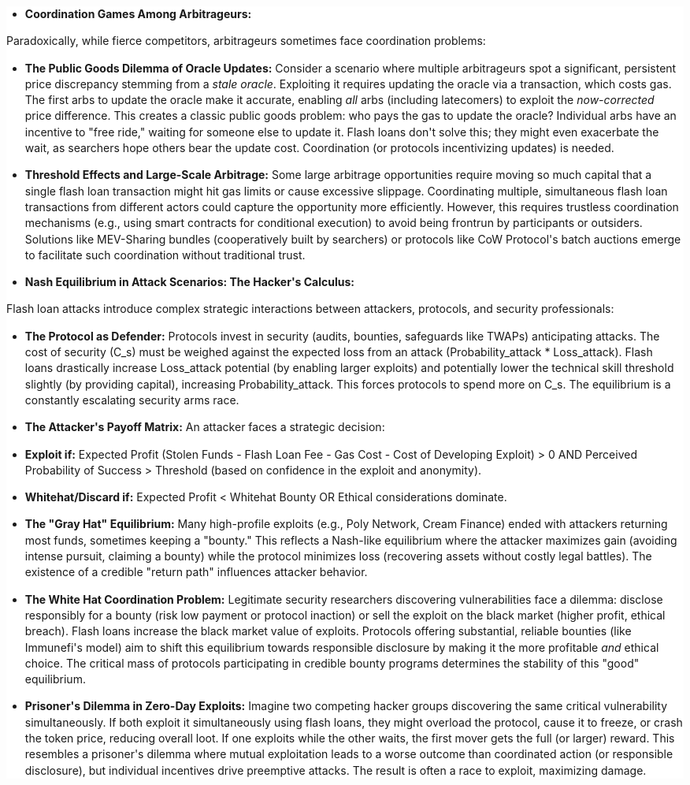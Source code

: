 *   **Coordination Games Among Arbitrageurs:**

Paradoxically, while fierce competitors, arbitrageurs sometimes face coordination problems:

*   **The Public Goods Dilemma of Oracle Updates:** Consider a scenario where multiple arbitrageurs spot a significant, persistent price discrepancy stemming from a *stale oracle*. Exploiting it requires updating the oracle via a transaction, which costs gas. The first arbs to update the oracle make it accurate, enabling *all* arbs (including latecomers) to exploit the *now-corrected* price difference. This creates a classic public goods problem: who pays the gas to update the oracle? Individual arbs have an incentive to "free ride," waiting for someone else to update it. Flash loans don't solve this; they might even exacerbate the wait, as searchers hope others bear the update cost. Coordination (or protocols incentivizing updates) is needed.

*   **Threshold Effects and Large-Scale Arbitrage:** Some large arbitrage opportunities require moving so much capital that a single flash loan transaction might hit gas limits or cause excessive slippage. Coordinating multiple, simultaneous flash loan transactions from different actors could capture the opportunity more efficiently. However, this requires trustless coordination mechanisms (e.g., using smart contracts for conditional execution) to avoid being frontrun by participants or outsiders. Solutions like MEV-Sharing bundles (cooperatively built by searchers) or protocols like CoW Protocol's batch auctions emerge to facilitate such coordination without traditional trust.

*   **Nash Equilibrium in Attack Scenarios: The Hacker's Calculus:**

Flash loan attacks introduce complex strategic interactions between attackers, protocols, and security professionals:

*   **The Protocol as Defender:** Protocols invest in security (audits, bounties, safeguards like TWAPs) anticipating attacks. The cost of security (C_s) must be weighed against the expected loss from an attack (Probability_attack * Loss_attack). Flash loans drastically increase Loss_attack potential (by enabling larger exploits) and potentially lower the technical skill threshold slightly (by providing capital), increasing Probability_attack. This forces protocols to spend more on C_s. The equilibrium is a constantly escalating security arms race.

*   **The Attacker's Payoff Matrix:** An attacker faces a strategic decision:

*   **Exploit if:** Expected Profit (Stolen Funds - Flash Loan Fee - Gas Cost - Cost of Developing Exploit) > 0 AND Perceived Probability of Success > Threshold (based on confidence in the exploit and anonymity).

*   **Whitehat/Discard if:** Expected Profit < Whitehat Bounty OR Ethical considerations dominate.

*   **The "Gray Hat" Equilibrium:** Many high-profile exploits (e.g., Poly Network, Cream Finance) ended with attackers returning most funds, sometimes keeping a "bounty." This reflects a Nash-like equilibrium where the attacker maximizes gain (avoiding intense pursuit, claiming a bounty) while the protocol minimizes loss (recovering assets without costly legal battles). The existence of a credible "return path" influences attacker behavior.

*   **The White Hat Coordination Problem:** Legitimate security researchers discovering vulnerabilities face a dilemma: disclose responsibly for a bounty (risk low payment or protocol inaction) or sell the exploit on the black market (higher profit, ethical breach). Flash loans increase the black market value of exploits. Protocols offering substantial, reliable bounties (like Immunefi's model) aim to shift this equilibrium towards responsible disclosure by making it the more profitable *and* ethical choice. The critical mass of protocols participating in credible bounty programs determines the stability of this "good" equilibrium.

*   **Prisoner's Dilemma in Zero-Day Exploits:** Imagine two competing hacker groups discovering the same critical vulnerability simultaneously. If both exploit it simultaneously using flash loans, they might overload the protocol, cause it to freeze, or crash the token price, reducing overall loot. If one exploits while the other waits, the first mover gets the full (or larger) reward. This resembles a prisoner's dilemma where mutual exploitation leads to a worse outcome than coordinated action (or responsible disclosure), but individual incentives drive preemptive attacks. The result is often a race to exploit, maximizing damage.
